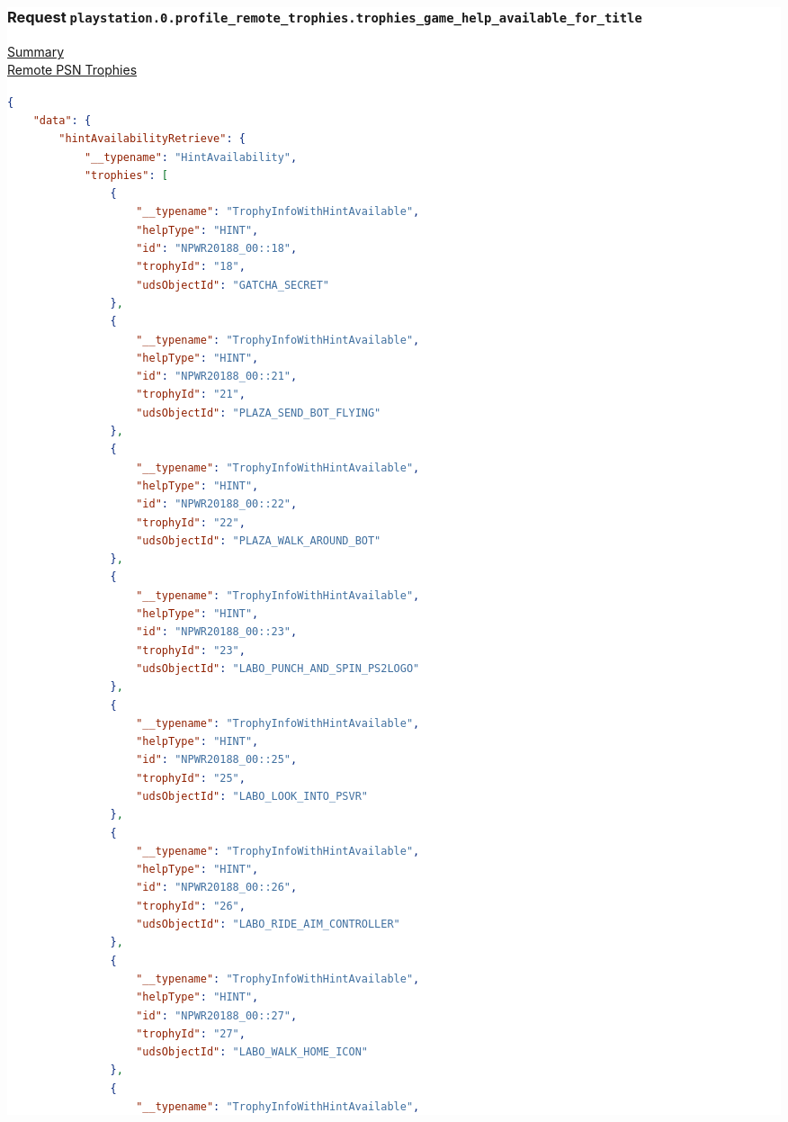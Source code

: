 
### Request `playstation.0.profile_remote_trophies.trophies_game_help_available_for_title`

[Summary](#summary)</br>
[Remote PSN Trophies](#objects-remote_trophies)

```json
{
    "data": {
        "hintAvailabilityRetrieve": {
            "__typename": "HintAvailability",
            "trophies": [
                {
                    "__typename": "TrophyInfoWithHintAvailable",
                    "helpType": "HINT",
                    "id": "NPWR20188_00::18",
                    "trophyId": "18",
                    "udsObjectId": "GATCHA_SECRET"
                },
                {
                    "__typename": "TrophyInfoWithHintAvailable",
                    "helpType": "HINT",
                    "id": "NPWR20188_00::21",
                    "trophyId": "21",
                    "udsObjectId": "PLAZA_SEND_BOT_FLYING"
                },
                {
                    "__typename": "TrophyInfoWithHintAvailable",
                    "helpType": "HINT",
                    "id": "NPWR20188_00::22",
                    "trophyId": "22",
                    "udsObjectId": "PLAZA_WALK_AROUND_BOT"
                },
                {
                    "__typename": "TrophyInfoWithHintAvailable",
                    "helpType": "HINT",
                    "id": "NPWR20188_00::23",
                    "trophyId": "23",
                    "udsObjectId": "LABO_PUNCH_AND_SPIN_PS2LOGO"
                },
                {
                    "__typename": "TrophyInfoWithHintAvailable",
                    "helpType": "HINT",
                    "id": "NPWR20188_00::25",
                    "trophyId": "25",
                    "udsObjectId": "LABO_LOOK_INTO_PSVR"
                },
                {
                    "__typename": "TrophyInfoWithHintAvailable",
                    "helpType": "HINT",
                    "id": "NPWR20188_00::26",
                    "trophyId": "26",
                    "udsObjectId": "LABO_RIDE_AIM_CONTROLLER"
                },
                {
                    "__typename": "TrophyInfoWithHintAvailable",
                    "helpType": "HINT",
                    "id": "NPWR20188_00::27",
                    "trophyId": "27",
                    "udsObjectId": "LABO_WALK_HOME_ICON"
                },
                {
                    "__typename": "TrophyInfoWithHintAvailable",
```